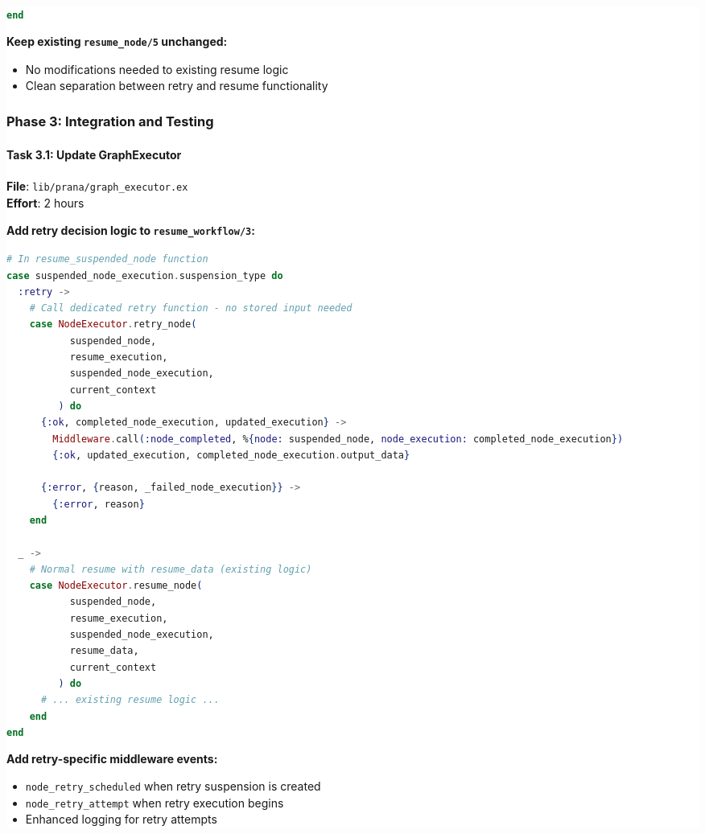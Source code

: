 ```elixir
end
```

**Keep existing `resume_node/5` unchanged:**
- No modifications needed to existing resume logic
- Clean separation between retry and resume functionality

### Phase 3: Integration and Testing

#### Task 3.1: Update GraphExecutor 
**File**: `lib/prana/graph_executor.ex`  
**Effort**: 2 hours

**Add retry decision logic to `resume_workflow/3`:**
```elixir
# In resume_suspended_node function
case suspended_node_execution.suspension_type do
  :retry ->
    # Call dedicated retry function - no stored input needed
    case NodeExecutor.retry_node(
           suspended_node,
           resume_execution,
           suspended_node_execution,
           current_context
         ) do
      {:ok, completed_node_execution, updated_execution} ->
        Middleware.call(:node_completed, %{node: suspended_node, node_execution: completed_node_execution})
        {:ok, updated_execution, completed_node_execution.output_data}

      {:error, {reason, _failed_node_execution}} ->
        {:error, reason}
    end

  _ ->
    # Normal resume with resume_data (existing logic)
    case NodeExecutor.resume_node(
           suspended_node,
           resume_execution,
           suspended_node_execution,
           resume_data,
           current_context
         ) do
      # ... existing resume logic ...
    end
end
```

**Add retry-specific middleware events:**
- `node_retry_scheduled` when retry suspension is created
- `node_retry_attempt` when retry execution begins
- Enhanced logging for retry attempts
